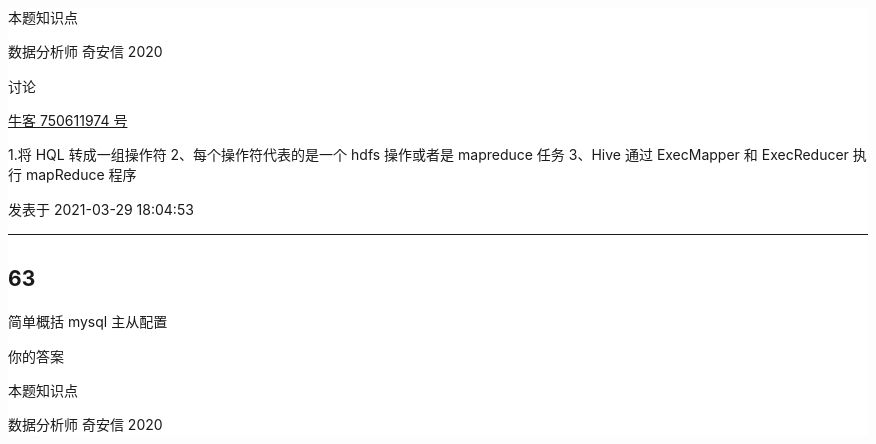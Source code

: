 本题知识点

数据分析师 奇安信 2020

讨论

[牛客 750611974 号](https://www.nowcoder.com/profile/750611974)

1.将 HQL 转成一组操作符 2、每个操作符代表的是一个 hdfs 操作或者是 mapreduce 任务 3、Hive 通过 ExecMapper 和 ExecReducer 执行 mapReduce 程序

发表于 2021-03-29 18:04:53

* * *

## 63

简单概括 mysql 主从配置

你的答案

本题知识点

数据分析师 奇安信 2020